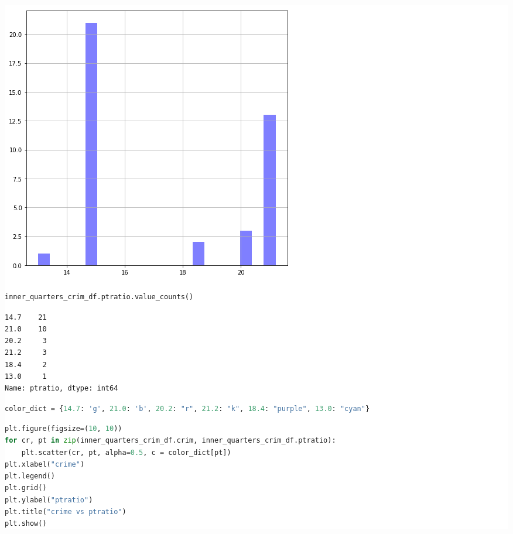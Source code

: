 ![png](index_files/index_50_0.png)



```python
inner_quarters_crim_df.ptratio.value_counts()
```




    14.7    21
    21.0    10
    20.2     3
    21.2     3
    18.4     2
    13.0     1
    Name: ptratio, dtype: int64




```python
color_dict = {14.7: 'g', 21.0: 'b', 20.2: "r", 21.2: "k", 18.4: "purple", 13.0: "cyan"}
```


```python
plt.figure(figsize=(10, 10))
for cr, pt in zip(inner_quarters_crim_df.crim, inner_quarters_crim_df.ptratio):
    plt.scatter(cr, pt, alpha=0.5, c = color_dict[pt])
plt.xlabel("crime")
plt.legend()
plt.grid()
plt.ylabel("ptratio")
plt.title("crime vs ptratio")
plt.show()
```
